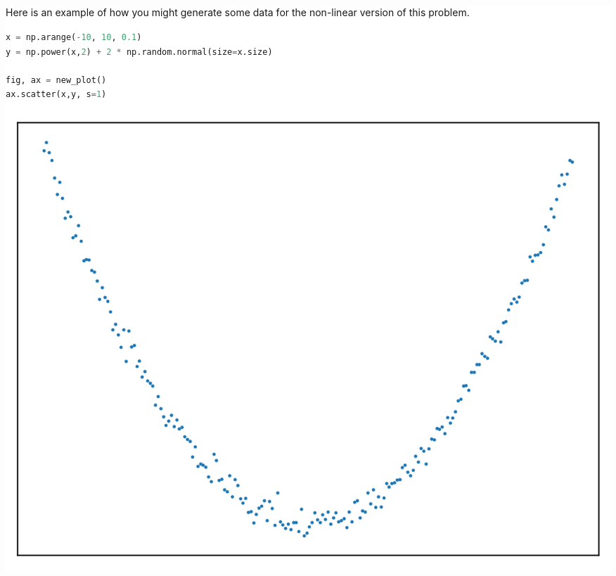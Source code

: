 Here is an example of how you might generate some data for the
non-linear version of this problem.

```python
x = np.arange(-10, 10, 0.1)
y = np.power(x,2) + 2 * np.random.normal(size=x.size)

fig, ax = new_plot()
ax.scatter(x,y, s=1)
```

![png](../res/regression_27_1.png)
